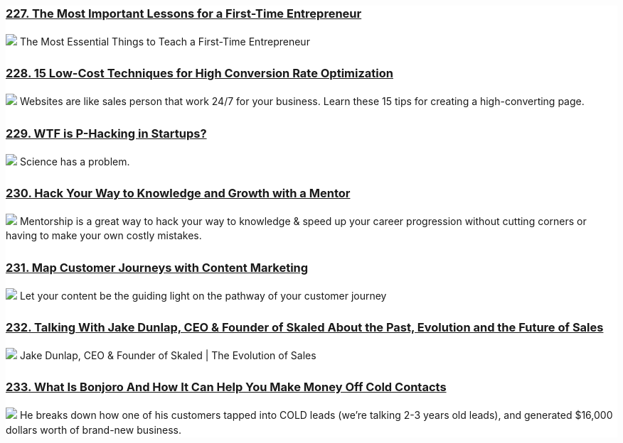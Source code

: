 ### [227. The Most Important Lessons for a First-Time Entrepreneur](https://hackernoon.com/the-most-important-lessons-for-a-first-time-entrepreneur)
![](https://cdn.hackernoon.com/images/sRDNsyX0c4TCCEJoPDTSzoNbnUD3-0i93qq5.jpeg)
The Most Essential Things to Teach a First-Time Entrepreneur

### [228. 15 Low-Cost Techniques for High Conversion Rate Optimization](https://hackernoon.com/15-low-cost-techniques-for-high-conversion-rate-optimization)
![](https://cdn.hackernoon.com/images/FbJmpgHav6TIaa1upiwgevhM4Pv2-8d93ofx.jpeg)
Websites are like sales person that work 24/7 for your business. Learn these 15 tips for creating a high-converting page. 

### [229. WTF is P-Hacking in Startups?](https://hackernoon.com/wtf-is-p-hacking-in-startups-kl1u32dn)
![](https://images.unsplash.com/photo-1460925895917-afdab827c52f?ixlib=rb-1.2.1&q=80&fm=jpg&crop=entropy&cs=tinysrgb&w=1080&fit=max&ixid=eyJhcHBfaWQiOjEwMDk2Mn0)
Science has a problem.

### [230. Hack Your Way to Knowledge and Growth with a Mentor ](https://hackernoon.com/hack-your-way-to-knowledge-and-growth-with-a-mentor-11113655)
![](https://cdn.hackernoon.com/images/LokSJ5cAm6Oswldwb36VKY9VsY22-1e2g34ta.jpeg)
Mentorship is a great way to hack your way to knowledge & speed up your career progression without cutting corners or having to make your own costly mistakes.

### [231. Map Customer Journeys with Content Marketing](https://hackernoon.com/how-to-map-customer-journey-with-content-marketing-5o1w32ju)
![](https://cdn.hackernoon.com/drafts/7xjm32t2.png)
Let your content be the guiding light on the pathway of your customer journey

### [232. Talking With Jake Dunlap, CEO & Founder of Skaled About the Past, Evolution and the Future of Sales](https://hackernoon.com/talking-with-jake-dunlap-ceo-and-founder-of-skaled-about-the-past-evolution-and-the-future-of-sales)
![](https://cdn.hackernoon.com/images/sRDNsyX0c4TCCEJoPDTSzoNbnUD3-5ea3rnt.jpeg)
Jake Dunlap, CEO & Founder of Skaled | The Evolution of Sales

### [233. What Is Bonjoro And How It Can Help You Make Money Off Cold Contacts](https://hackernoon.com/what-is-bonjoro-and-how-it-can-help-you-make-money-off-cold-contacts-u71d34x2)
![](https://cdn.hackernoon.com/images/sRDNsyX0c4TCCEJoPDTSzoNbnUD3-js2436k6.jpeg)
He breaks down how one of his customers tapped into COLD leads (we’re talking 2-3 years old leads), and generated $16,000 dollars worth of brand-new business.
